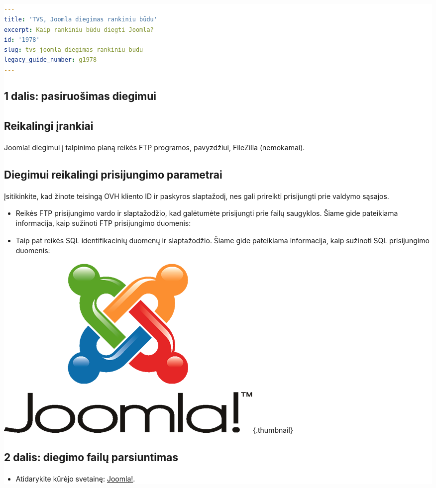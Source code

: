 ```yaml
---
title: 'TVS, Joomla diegimas rankiniu būdu'
excerpt: Kaip rankiniu būdu diegti Joomla?
id: '1978'
slug: tvs_joomla_diegimas_rankiniu_budu
legacy_guide_number: g1978
---
```



## 1 dalis: pasiruošimas diegimui

## Reikalingi įrankiai
Joomla! diegimui į talpinimo planą reikės FTP programos, pavyzdžiui, FileZilla (nemokamai).

## Diegimui reikalingi prisijungimo parametrai
Įsitikinkite, kad žinote teisingą OVH kliento ID ir paskyros slaptažodį, nes gali prireikti prisijungti prie valdymo sąsajos.


- Reikės FTP prisijungimo vardo ir slaptažodžio, kad galėtumėte prisijungti prie failų saugyklos. Šiame gide pateikiama informacija, kaip sužinoti FTP prisijungimo duomenis:[]({legacy}1374)

- Taip pat reikės SQL identifikacinių duomenų ir slaptažodžio. Šiame gide pateikiama informacija, kaip sužinoti SQL prisijungimo duomenis:[]({legacy}1374)



![](images/img_3141.jpg){.thumbnail}


## 2 dalis: diegimo failų parsiuntimas

- Atidarykite kūrėjo svetainę: [Joomla!](http://aide.joomla.fr/telechargements/joomla-3-0-package-d-installation-et-patchs).
